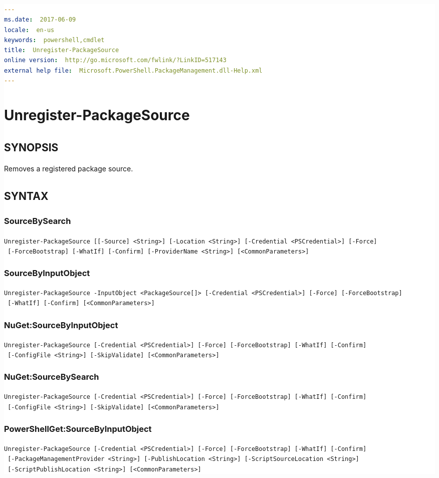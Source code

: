 ```yaml
---
ms.date:  2017-06-09
locale:  en-us
keywords:  powershell,cmdlet
title:  Unregister-PackageSource
online version:  http://go.microsoft.com/fwlink/?LinkID=517143
external help file:  Microsoft.PowerShell.PackageManagement.dll-Help.xml
---
```


# Unregister-PackageSource

## SYNOPSIS
Removes a registered package source.

## SYNTAX

### SourceBySearch
```
Unregister-PackageSource [[-Source] <String>] [-Location <String>] [-Credential <PSCredential>] [-Force]
 [-ForceBootstrap] [-WhatIf] [-Confirm] [-ProviderName <String>] [<CommonParameters>]
```

### SourceByInputObject
```
Unregister-PackageSource -InputObject <PackageSource[]> [-Credential <PSCredential>] [-Force] [-ForceBootstrap]
 [-WhatIf] [-Confirm] [<CommonParameters>]
```

### NuGet:SourceByInputObject
```
Unregister-PackageSource [-Credential <PSCredential>] [-Force] [-ForceBootstrap] [-WhatIf] [-Confirm]
 [-ConfigFile <String>] [-SkipValidate] [<CommonParameters>]
```

### NuGet:SourceBySearch
```
Unregister-PackageSource [-Credential <PSCredential>] [-Force] [-ForceBootstrap] [-WhatIf] [-Confirm]
 [-ConfigFile <String>] [-SkipValidate] [<CommonParameters>]
```

### PowerShellGet:SourceByInputObject
```
Unregister-PackageSource [-Credential <PSCredential>] [-Force] [-ForceBootstrap] [-WhatIf] [-Confirm]
 [-PackageManagementProvider <String>] [-PublishLocation <String>] [-ScriptSourceLocation <String>]
 [-ScriptPublishLocation <String>] [<CommonParameters>]
```
